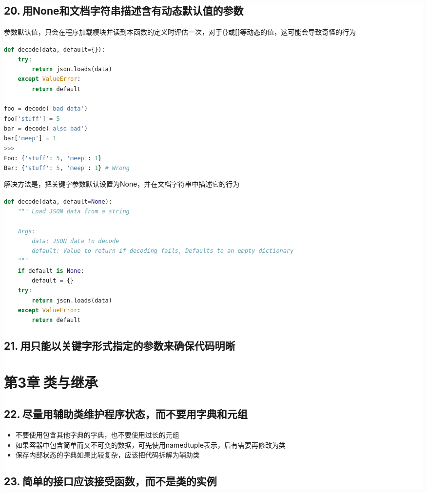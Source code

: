 ## 20. 用None和文档字符串描述含有动态默认值的参数

参数默认值，只会在程序加载模块并读到本函数的定义时评估一次，对于{}或\[]等动态的值，这可能会导致奇怪的行为

```python
def decode(data, default={}):
	try:
		return json.loads(data)
	except ValueError:
		return default

foo = decode('bad data')
foo['stuff'] = 5
bar = decode('also bad')
bar['meep'] = 1
>>>
Foo: {'stuff': 5, 'meep': 1}
Bar: {'stuff': 5, 'meep': 1} # Wrong
```

解决方法是，把关键字参数默认设置为None，并在文档字符串中描述它的行为

```python
def decode(data, default=None):
	""" Load JSON data from a string

	Args:
		data: JSON data to decode
		default: Value to return if decoding fails, Defaults to an empty dictionary
	"""
    if default is None:
        default = {}
    try:
        return json.loads(data)
    except ValueError:
        return default
```

## 21. 用只能以关键字形式指定的参数来确保代码明晰

# 第3章 类与继承

## 22. 尽量用辅助类维护程序状态，而不要用字典和元组

*   不要使用包含其他字典的字典，也不要使用过长的元组
*   如果容器中包含简单而又不可变的数据，可先使用namedtuple表示，后有需要再修改为类
*   保存内部状态的字典如果比较复杂，应该把代码拆解为辅助类

## 23. 简单的接口应该接受函数，而不是类的实例
